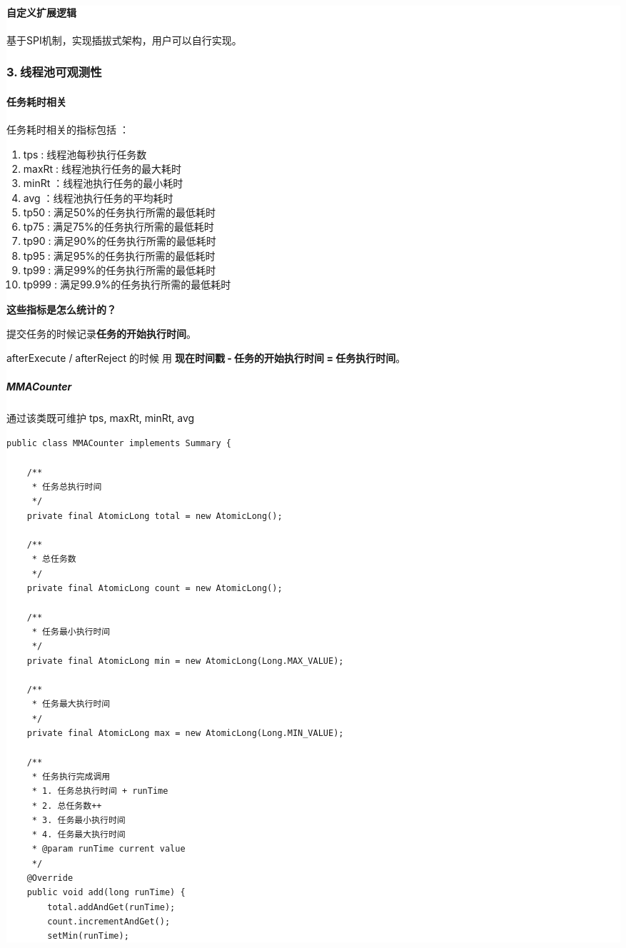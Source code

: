#### 自定义扩展逻辑

基于SPI机制，实现插拔式架构，用户可以自行实现。

### 3\. 线程池可观测性

#### 任务耗时相关

任务耗时相关的指标包括 ：

1.  tps : 线程池每秒执行任务数
2.  maxRt : 线程池执行任务的最大耗时
3.  minRt ：线程池执行任务的最小耗时
4.  avg ：线程池执行任务的平均耗时
5.  tp50 : 满足50%的任务执行所需的最低耗时
6.  tp75 : 满足75%的任务执行所需的最低耗时
7.  tp90 : 满足90%的任务执行所需的最低耗时
8.  tp95 : 满足95%的任务执行所需的最低耗时
9.  tp99 : 满足99%的任务执行所需的最低耗时
10.  tp999 : 满足99.9%的任务执行所需的最低耗时

**这些指标是怎么统计的？**

提交任务的时候记录**任务的开始执行时间**。

afterExecute / afterReject 的时候 用 **现在时间戳 - 任务的开始执行时间 = 任务执行时间**。

##### MMACounter

通过该类既可维护 tps, maxRt, minRt, avg

```
public class MMACounter implements Summary {

    /**
     * 任务总执行时间
     */
    private final AtomicLong total = new AtomicLong();

    /**
     * 总任务数
     */
    private final AtomicLong count = new AtomicLong();

    /**
     * 任务最小执行时间
     */
    private final AtomicLong min = new AtomicLong(Long.MAX_VALUE);

    /**
     * 任务最大执行时间
     */
    private final AtomicLong max = new AtomicLong(Long.MIN_VALUE);

    /**
     * 任务执行完成调用
     * 1. 任务总执行时间 + runTime
     * 2. 总任务数++
     * 3. 任务最小执行时间
     * 4. 任务最大执行时间
     * @param runTime current value
     */
    @Override
    public void add(long runTime) {
        total.addAndGet(runTime);
        count.incrementAndGet();
        setMin(runTime);
```